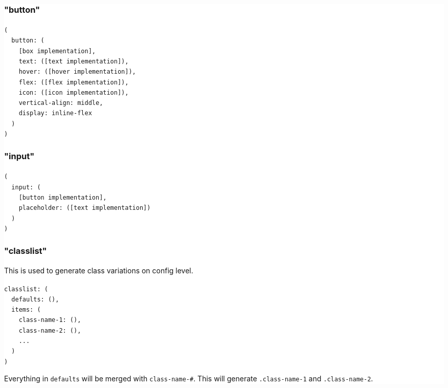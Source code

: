 ### "button"

```
(
  button: (
    [box implementation],
    text: ([text implementation]),
    hover: ([hover implementation]),
    flex: ([flex implementation]),
    icon: ([icon implementation]),
    vertical-align: middle,
    display: inline-flex
  )
)
```

### "input"

```
(
  input: (
    [button implementation],
    placeholder: ([text implementation])
  )
)
```

### "classlist"

This is used to generate class variations on config level.

```
classlist: (
  defaults: (),
  items: (
    class-name-1: (),
    class-name-2: (),
    ...
  )
)
```

Everything in `defaults` will be merged with `class-name-#`. This will generate `.class-name-1` and `.class-name-2`.
